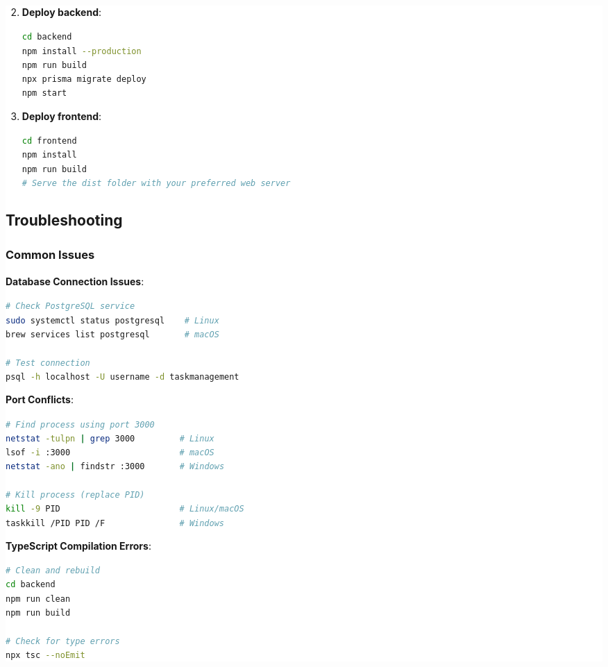 2. **Deploy backend**:
   ```bash
   cd backend
   npm install --production
   npm run build
   npx prisma migrate deploy
   npm start
   ```

3. **Deploy frontend**:
   ```bash
   cd frontend
   npm install
   npm run build
   # Serve the dist folder with your preferred web server
   ```

## Troubleshooting

### Common Issues

**Database Connection Issues**:
```bash
# Check PostgreSQL service
sudo systemctl status postgresql    # Linux
brew services list postgresql       # macOS

# Test connection
psql -h localhost -U username -d taskmanagement
```

**Port Conflicts**:
```bash
# Find process using port 3000
netstat -tulpn | grep 3000         # Linux
lsof -i :3000                      # macOS
netstat -ano | findstr :3000       # Windows

# Kill process (replace PID)
kill -9 PID                        # Linux/macOS
taskkill /PID PID /F               # Windows
```

**TypeScript Compilation Errors**:
```bash
# Clean and rebuild
cd backend
npm run clean
npm run build

# Check for type errors
npx tsc --noEmit
```
